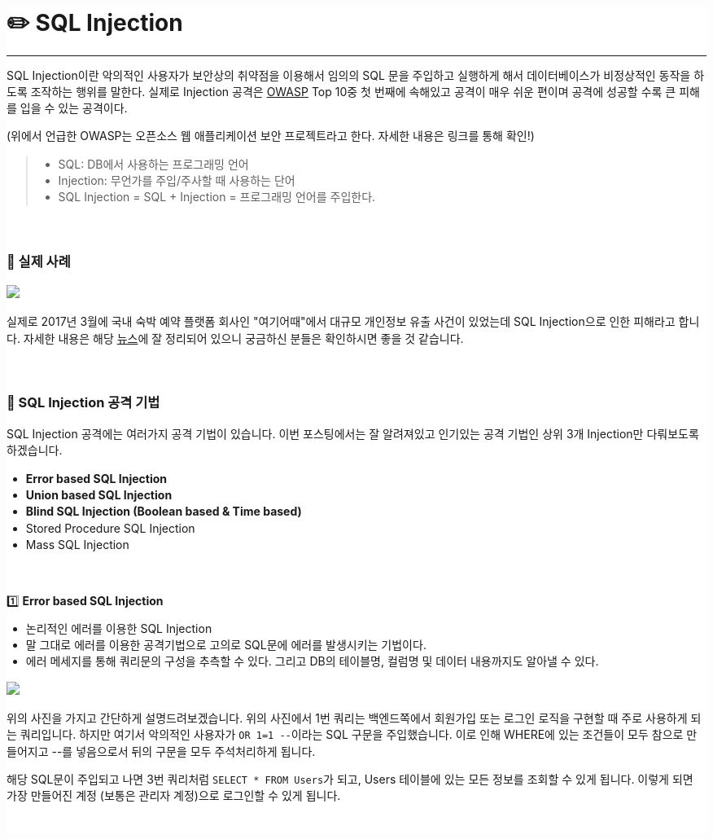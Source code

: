 # ✏️ SQL Injection

---

SQL Injection이란 악의적인 사용자가 보안상의 취약점을 이용해서 임의의 SQL 문을 주입하고 실행하게 해서 데이터베이스가 비정상적인 동작을 하도록 조작하는 행위를 말한다. 실제로 Injection 공격은 [OWASP](https://ko.wikipedia.org/wiki/OWASP) Top 10중 첫 번째에 속해있고 공격이 매우 쉬운 편이며 공격에 성공할 수록 큰 피해를 입을 수 있는 공격이다.

(위에서 언급한 OWASP는 오픈소스 웹 애플리케이션 보안 프로젝트라고 한다. 자세한 내용은 링크를 통해 확인!)

> - SQL: DB에서 사용하는 프로그래밍 언어
> - Injection: 무언가를 주입/주사할 때 사용하는 단어
> - SQL Injection = SQL + Injection = 프로그래밍 언어를 주입한다.

<br>

### 🔎 실제 사례

<img width="100%" src="https://img1.daumcdn.net/thumb/R1280x0/?scode=mtistory2&fname=https%3A%2F%2Ft1.daumcdn.net%2Fcfile%2Ftistory%2F99D4993C5C8890FB1D" />

실제로 2017년 3월에 국내 숙박 예약 플랫폼 회사인 "여기어때"에서 대규모 개인정보 유출 사건이 있었는데 SQL Injection으로 인한 피해라고 합니다.
자세한 내용은 해당 [뉴스](https://www.bloter.net/news/articleView.html?idxno=24731)에 잘 정리되어 있으니 궁금하신 분들은 확인하시면 좋을 것 같습니다.

<br>

### 🎈 SQL Injection 공격 기법

SQL Injection 공격에는 여러가지 공격 기법이 있습니다.
이번 포스팅에서는 잘 알려져있고 인기있는 공격 기법인 상위 3개 Injection만 다뤄보도록 하겠습니다.

- **Error based SQL Injection**
- **Union based SQL Injection**
- **Blind SQL Injection (Boolean based & Time based)**
- Stored Procedure SQL Injection
- Mass SQL Injection

<br>

1️⃣ **Error based SQL Injection**

- 논리적인 에러를 이용한 SQL Injection
- 말 그대로 에러를 이용한 공격기법으로 고의로 SQL문에 에러를 발생시키는 기법이다.
- 에러 메세지를 통해 쿼리문의 구성을 추측할 수 있다. 그리고 DB의 테이블명, 컬럼명 및 데이터 내용까지도 알아낼 수 있다.

<img width="100%" src="https://img1.daumcdn.net/thumb/R1280x0/?scode=mtistory2&fname=https%3A%2F%2Ft1.daumcdn.net%2Fcfile%2Ftistory%2F9958373C5C8890FA03" />

위의 사진을 가지고 간단하게 설명드려보겠습니다. 위의 사진에서 1번 쿼리는 백엔드쪽에서 회원가입 또는 로그인 로직을 구현할 때 주로 사용하게 되는 쿼리입니다. 하지만 여기서 악의적인 사용자가 `OR 1=1 --`이라는 SQL 구문을 주입했습니다. 이로 인해 WHERE에 있는 조건들이 모두 참으로 만들어지고 --를 넣음으로서 뒤의 구문을 모두 주석처리하게 됩니다.

해당 SQL문이 주입되고 나면 3번 쿼리처럼 `SELECT * FROM Users`가 되고, Users 테이블에 있는 모든 정보를 조회할 수 있게 됩니다. 이렇게 되면 가장 만들어진 계정 (보통은 관리자 계정)으로 로그인할 수 있게 됩니다.

<br>

